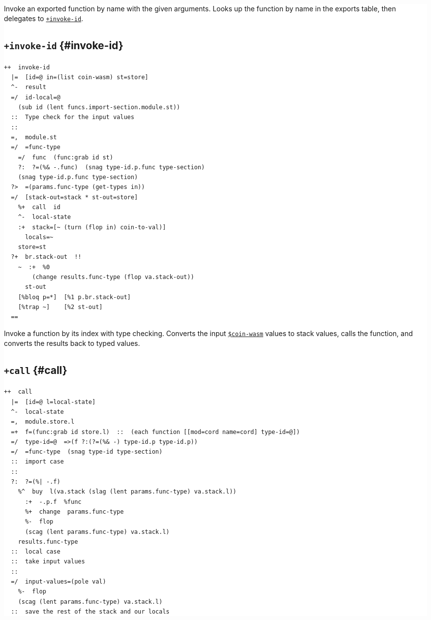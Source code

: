 Invoke an exported function by name with the given arguments. Looks up the function by name in the exports table, then delegates to [`+invoke-id`](#invoke-id).

## `+invoke-id` {#invoke-id}

```hoon
++  invoke-id
  |=  [id=@ in=(list coin-wasm) st=store]
  ^-  result
  =/  id-local=@
    (sub id (lent funcs.import-section.module.st))
  ::  Type check for the input values
  ::
  =,  module.st
  =/  =func-type
    =/  func  (func:grab id st)
    ?:  ?=(%& -.func)  (snag type-id.p.func type-section)
    (snag type-id.p.func type-section)
  ?>  =(params.func-type (get-types in))
  =/  [stack-out=stack * st-out=store]
    %+  call  id
    ^-  local-state
    :+  stack=[~ (turn (flop in) coin-to-val)]
      locals=~
    store=st
  ?+  br.stack-out  !!
    ~  :+  %0
        (change results.func-type (flop va.stack-out))
      st-out
    [%bloq p=*]  [%1 p.br.stack-out]
    [%trap ~]    [%2 st-out]
  ==
```

Invoke a function by its index with type checking. Converts the input [`$coin-wasm`](./wasm-data-types.md#coin-wasm) values to stack values, calls the function, and converts the results back to typed values.

## `+call` {#call}

```hoon
++  call
  |=  [id=@ l=local-state]
  ^-  local-state
  =,  module.store.l
  =+  f=(func:grab id store.l)  ::  (each function [[mod=cord name=cord] type-id=@])
  =/  type-id=@  =>(f ?:(?=(%& -) type-id.p type-id.p))
  =/  =func-type  (snag type-id type-section)
  ::  import case
  ::
  ?:  ?=(%| -.f)
    %^  buy  l(va.stack (slag (lent params.func-type) va.stack.l))
      :+  -.p.f  %func
      %+  change  params.func-type
      %-  flop
      (scag (lent params.func-type) va.stack.l)
    results.func-type
  ::  local case
  ::  take input values
  ::
  =/  input-values=(pole val)
    %-  flop
    (scag (lent params.func-type) va.stack.l)
  ::  save the rest of the stack and our locals
```